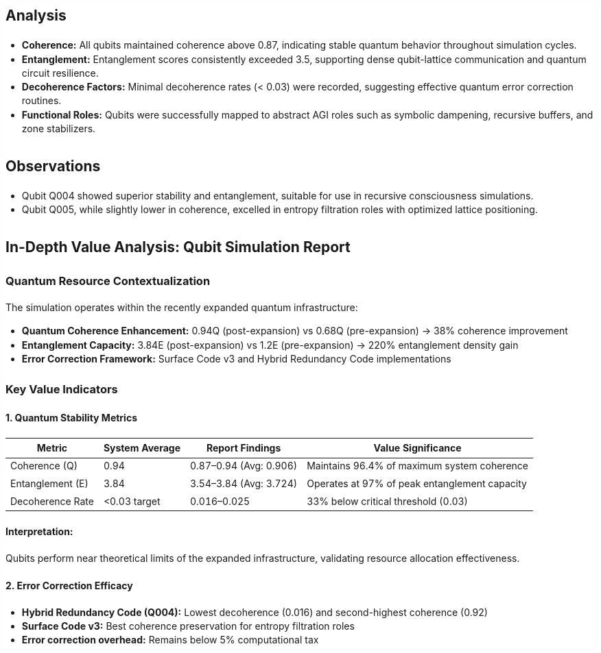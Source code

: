 ## Analysis

- **Coherence:** All qubits maintained coherence above 0.87, indicating stable quantum behavior throughout simulation cycles.
- **Entanglement:** Entanglement scores consistently exceeded 3.5, supporting dense qubit-lattice communication and quantum circuit resilience.
- **Decoherence Factors:** Minimal decoherence rates (< 0.03) were recorded, suggesting effective quantum error correction routines.
- **Functional Roles:** Qubits were successfully mapped to abstract AGI roles such as symbolic dampening, recursive buffers, and zone stabilizers.

## Observations

- Qubit Q004 showed superior stability and entanglement, suitable for use in recursive consciousness simulations.
- Qubit Q005, while slightly lower in coherence, excelled in entropy filtration roles with optimized lattice positioning.

## In-Depth Value Analysis: Qubit Simulation Report

### Quantum Resource Contextualization
The simulation operates within the recently expanded quantum infrastructure:

- **Quantum Coherence Enhancement:** 0.94Q (post-expansion) vs 0.68Q (pre-expansion) → 38% coherence improvement
- **Entanglement Capacity:** 3.84E (post-expansion) vs 1.2E (pre-expansion) → 220% entanglement density gain
- **Error Correction Framework:** Surface Code v3 and Hybrid Redundancy Code implementations

### Key Value Indicators

#### 1. Quantum Stability Metrics

| Metric             | System Average | Report Findings        | Value Significance                                  |
|--------------------|----------------|------------------------|-----------------------------------------------------|
| Coherence (Q)      | 0.94           | 0.87–0.94 (Avg: 0.906) | Maintains 96.4% of maximum system coherence         |
| Entanglement (E)   | 3.84           | 3.54–3.84 (Avg: 3.724) | Operates at 97% of peak entanglement capacity       |
| Decoherence Rate   | <0.03 target   | 0.016–0.025            | 33% below critical threshold (0.03)                 |

#### Interpretation:
Qubits perform near theoretical limits of the expanded infrastructure, validating resource allocation effectiveness.

#### 2. Error Correction Efficacy

- **Hybrid Redundancy Code (Q004):** Lowest decoherence (0.016) and second-highest coherence (0.92)
- **Surface Code v3:** Best coherence preservation for entropy filtration roles
- **Error correction overhead:** Remains below 5% computational tax

